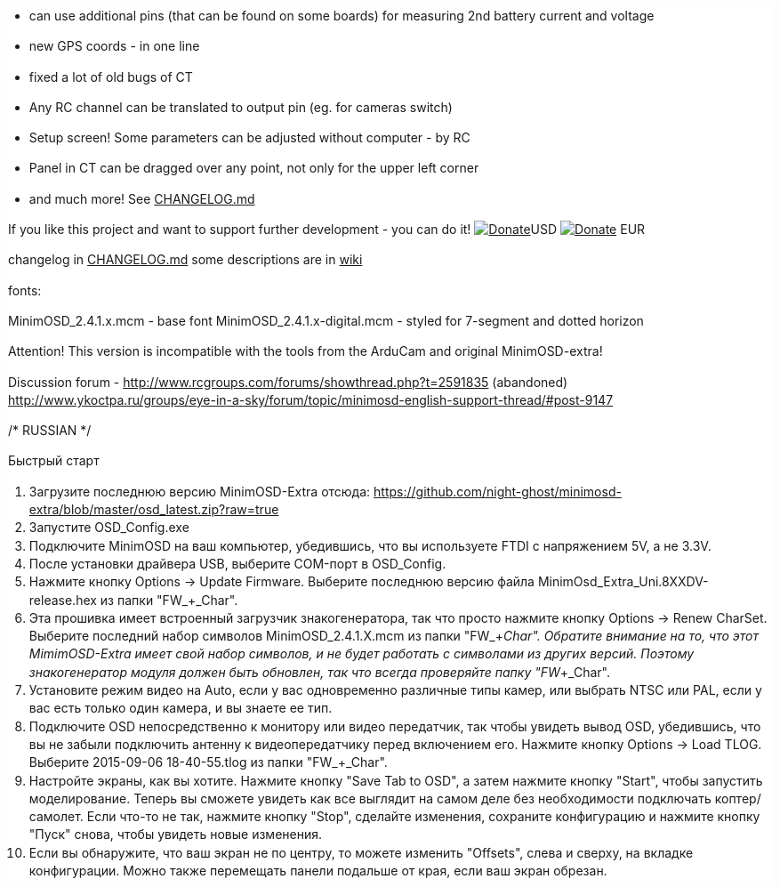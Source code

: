 * can use additional pins (that can be found on some boards) for measuring 2nd battery current and voltage

* new GPS coords - in one line

* fixed a lot of old bugs of CT

* Any RC channel can be translated to output pin (eg. for cameras switch)

* Setup screen! Some parameters can be adjusted without computer - by RC 

* Panel in CT can be dragged over any point, not only for the upper left corner

* and much more! See [CHANGELOG.md](https://github.com/night-ghost/minimosd-extra/blob/master/CHANGELOG.md)

If you like this project and want to support further development - you can do it! [![Donate](https://www.paypalobjects.com/en_US/i/btn/btn_donate_LG.gif)](https://www.paypal.com/cgi-bin/webscr?cmd=_s-xclick&hosted_button_id=SLUC8B3U7E7PS)USD
  [![Donate](https://www.paypalobjects.com/en_US/i/btn/btn_donate_LG.gif)](https://www.paypal.com/cgi-bin/webscr?cmd=_s-xclick&hosted_button_id=HXRA6EXZJ489C) EUR


changelog in [CHANGELOG.md](https://github.com/night-ghost/minimosd-extra/blob/master/CHANGELOG.md)
some descriptions are in [wiki](https://github.com/night-ghost/minimosd-extra/tree/master/wiki)

fonts:

MinimOSD_2.4.1.x.mcm         - base font
MinimOSD_2.4.1.x-digital.mcm - styled for 7-segment and dotted horizon



Attention! This version is incompatible with the tools from the ArduCam and original MinimOSD-extra!

Discussion forum - http://www.rcgroups.com/forums/showthread.php?t=2591835 (abandoned) http://www.ykoctpa.ru/groups/eye-in-a-sky/forum/topic/minimosd-english-support-thread/#post-9147


/* RUSSIAN */

Быстрый старт


1. Загрузите последнюю версию MinimOSD-Extra отсюда: https://github.com/night-ghost/minimosd-extra/blob/master/osd_latest.zip?raw=true
2. Запустите OSD_Config.exe
3. Подключите MinimOSD на ваш компьютер, убедившись, что вы используете FTDI с напряжением 5V, а не 3.3V.
4. После установки драйвера USB, выберите COM-порт в OSD_Config.
5. Нажмите кнопку Options -> Update Firmware. Выберите последнюю версию файла MinimOsd_Extra_Uni.8XXDV-release.hex из папки "FW_+_Char".
6. Эта прошивка имеет встроенный загрузчик знакогенератора, так что просто нажмите кнопку Options -> Renew CharSet. Выберите последний набор символов MinimOSD_2.4.1.X.mcm из папки "FW_+_Char". Обратите внимание на то, что этот MimimOSD-Extra имеет свой набор символов, и не будет работать с символами из других версий. Поэтому знакогенератор модуля должен быть обновлен, так что всегда проверяйте папку "FW_+_Char".
7. Установите режим видео на Auto, если у вас одновременно различные типы камер, или выбрать NTSC или PAL, если у вас есть только один камера, и вы знаете ее тип.
8. Подключите OSD непосредственно к монитору или видео передатчик, так чтобы увидеть вывод OSD, убедившись, что вы не забыли подключить антенну к видеопередатчику перед включением его. Нажмите кнопку Options -> Load TLOG. Выберите 2015-09-06 18-40-55.tlog из папки "FW_+_Char".
9. Настройте экраны, как вы хотите. Нажмите кнопку "Save Tab to OSD", а затем нажмите кнопку "Start", чтобы запустить моделирование. Теперь вы сможете увидеть как все выглядит на самом деле без необходимости подключать коптер/самолет. Если что-то не так, нажмите кнопку "Stop", сделайте изменения, сохраните конфигурацию и нажмите кнопку "Пуск" снова, чтобы увидеть новые изменения.
10. Если вы обнаружите, что ваш экран не по центру, то можете изменить "Offsets", слева и сверху, на вкладке конфигурации. Можно также перемещать панели подальше от края, если ваш экран обрезан.
